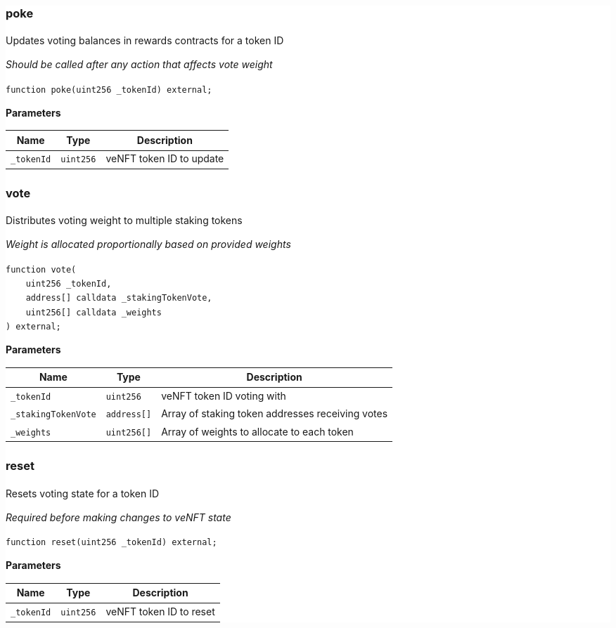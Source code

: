 
### poke

Updates voting balances in rewards contracts for a token ID

*Should be called after any action that affects vote weight*


```solidity
function poke(uint256 _tokenId) external;
```
**Parameters**

|Name|Type|Description|
|----|----|-----------|
|`_tokenId`|`uint256`|veNFT token ID to update|


### vote

Distributes voting weight to multiple staking tokens

*Weight is allocated proportionally based on provided weights*


```solidity
function vote(
    uint256 _tokenId,
    address[] calldata _stakingTokenVote,
    uint256[] calldata _weights
) external;
```
**Parameters**

|Name|Type|Description|
|----|----|-----------|
|`_tokenId`|`uint256`|veNFT token ID voting with|
|`_stakingTokenVote`|`address[]`|Array of staking token addresses receiving votes|
|`_weights`|`uint256[]`|Array of weights to allocate to each token|


### reset

Resets voting state for a token ID

*Required before making changes to veNFT state*


```solidity
function reset(uint256 _tokenId) external;
```
**Parameters**

|Name|Type|Description|
|----|----|-----------|
|`_tokenId`|`uint256`|veNFT token ID to reset|
